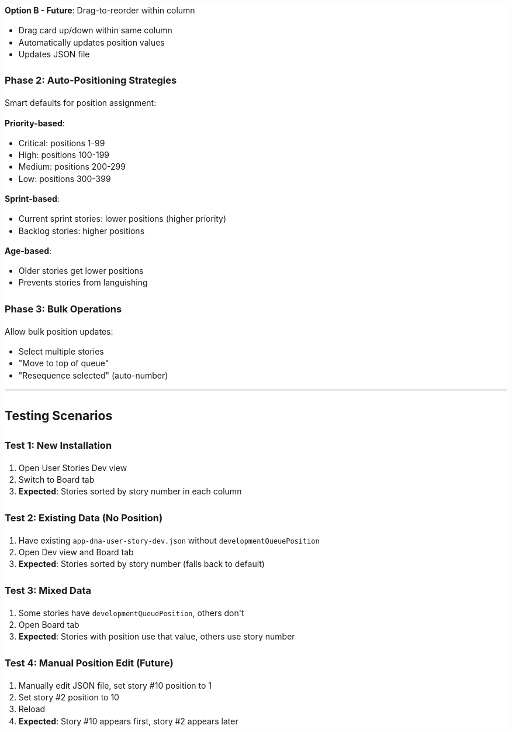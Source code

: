 **Option B - Future**: Drag-to-reorder within column
- Drag card up/down within same column
- Automatically updates position values
- Updates JSON file

### Phase 2: Auto-Positioning Strategies
Smart defaults for position assignment:

**Priority-based**:
- Critical: positions 1-99
- High: positions 100-199
- Medium: positions 200-299
- Low: positions 300-399

**Sprint-based**:
- Current sprint stories: lower positions (higher priority)
- Backlog stories: higher positions

**Age-based**:
- Older stories get lower positions
- Prevents stories from languishing

### Phase 3: Bulk Operations
Allow bulk position updates:
- Select multiple stories
- "Move to top of queue"
- "Resequence selected" (auto-number)

---

## Testing Scenarios

### Test 1: New Installation
1. Open User Stories Dev view
2. Switch to Board tab
3. **Expected**: Stories sorted by story number in each column

### Test 2: Existing Data (No Position)
1. Have existing `app-dna-user-story-dev.json` without `developmentQueuePosition`
2. Open Dev view and Board tab
3. **Expected**: Stories sorted by story number (falls back to default)

### Test 3: Mixed Data
1. Some stories have `developmentQueuePosition`, others don't
2. Open Board tab
3. **Expected**: Stories with position use that value, others use story number

### Test 4: Manual Position Edit (Future)
1. Manually edit JSON file, set story #10 position to 1
2. Set story #2 position to 10
3. Reload
4. **Expected**: Story #10 appears first, story #2 appears later
